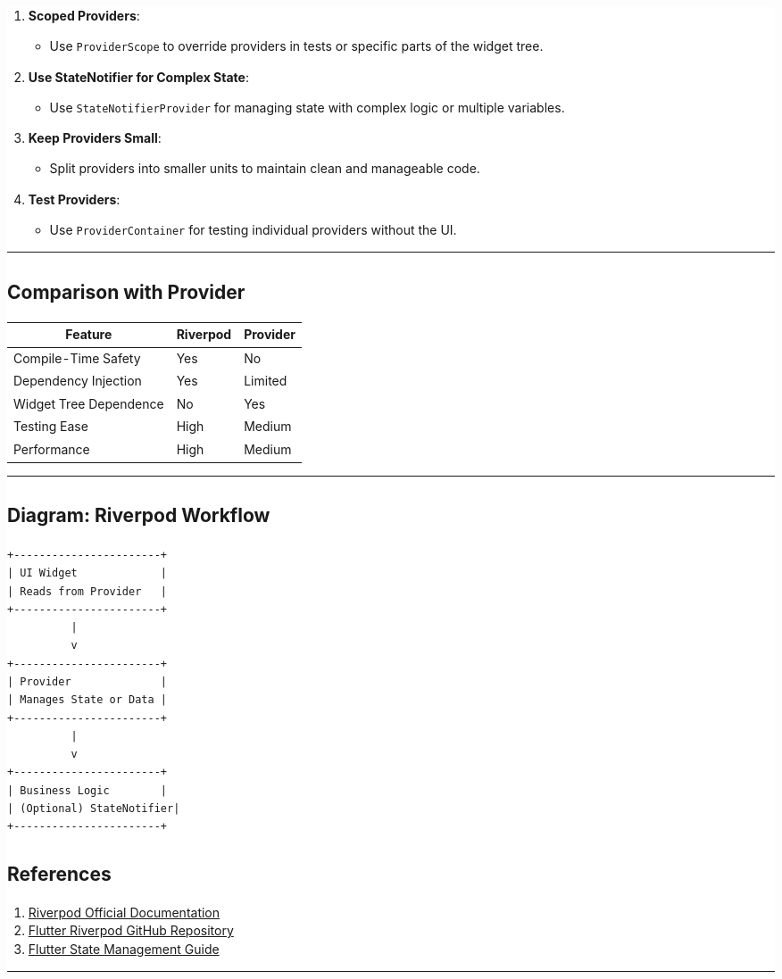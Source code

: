 1. **Scoped Providers**:
   - Use `ProviderScope` to override providers in tests or specific parts of the widget tree.

2. **Use StateNotifier for Complex State**:
   - Use `StateNotifierProvider` for managing state with complex logic or multiple variables.

3. **Keep Providers Small**:
   - Split providers into smaller units to maintain clean and manageable code.

4. **Test Providers**:
   - Use `ProviderContainer` for testing individual providers without the UI.

---

## Comparison with Provider
| Feature               | Riverpod              | Provider              |
|-----------------------|-----------------------|-----------------------|
| Compile-Time Safety   | Yes                   | No                    |
| Dependency Injection  | Yes                   | Limited               |
| Widget Tree Dependence| No                    | Yes                   |
| Testing Ease          | High                  | Medium                |
| Performance           | High                  | Medium                |

---

## Diagram: Riverpod Workflow

```text
+-----------------------+
| UI Widget             |
| Reads from Provider   |
+-----------------------+
          |
          v
+-----------------------+
| Provider              |
| Manages State or Data |
+-----------------------+
          |
          v
+-----------------------+
| Business Logic        |
| (Optional) StateNotifier|
+-----------------------+
```

## References

1. [Riverpod Official Documentation](https://riverpod.dev/)
2. [Flutter Riverpod GitHub Repository](https://github.com/rrousselGit/riverpod)
3. [Flutter State Management Guide](https://flutter.dev/docs/development/data-and-backend/state-mgmt)

---